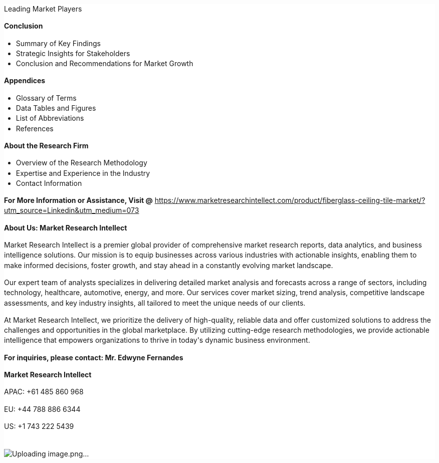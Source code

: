 Leading Market Players</li></ul><p><strong>Conclusion</strong></p><ul><li>Summary of Key Findings</li><li>Strategic Insights for Stakeholders</li><li>Conclusion and Recommendations for Market Growth</li></ul><p><strong>Appendices</strong></p><ul><li>Glossary of Terms</li><li>Data Tables and Figures</li><li>List of Abbreviations</li><li>References</li></ul><p><strong>About the Research Firm</strong></p><ul><li>Overview of the Research Methodology</li><li>Expertise and Experience in the Industry</li><li>Contact Information</li></ul></div><div class="article-main__content" data-test-id="publishing-text-block"><p><span class="font-[700]"><strong>For More Information or Assistance, Visit @</strong>&nbsp;<a href="https://www.marketresearchintellect.com/product/fiberglass-ceiling-tile-market/?utm_source=Linkedin&utm_medium=073">https://www.marketresearchintellect.com/product/fiberglass-ceiling-tile-market/?utm_source=Linkedin&utm_medium=073</a></span></p><p><strong>About Us: Market Research Intellect</strong></p><p>Market Research Intellect is a premier global provider of comprehensive market research reports, data analytics, and business intelligence solutions. Our mission is to equip businesses across various industries with actionable insights, enabling them to make informed decisions, foster growth, and stay ahead in a constantly evolving market landscape.</p><p>Our expert team of analysts specializes in delivering detailed market analysis and forecasts across a range of sectors, including technology, healthcare, automotive, energy, and more. Our services cover market sizing, trend analysis, competitive landscape assessments, and key industry insights, all tailored to meet the unique needs of our clients.</p><p>At Market Research Intellect, we prioritize the delivery of high-quality, reliable data and offer customized solutions to address the challenges and opportunities in the global marketplace. By utilizing cutting-edge research methodologies, we provide actionable intelligence that empowers organizations to thrive in today's dynamic business environment.</p><p><strong>For inquiries, please contact: Mr. Edwyne Fernandes</strong></p><p><strong>Market Research Intellect</strong></p><p>APAC: +61 485 860 968</p><p>EU: +44 788 886 6344</p><p>US: +1 743 222 5439</p></div><div class="article-main__content" data-test-id="publishing-text-block">&nbsp;</div>
![Uploading image.png…]()
